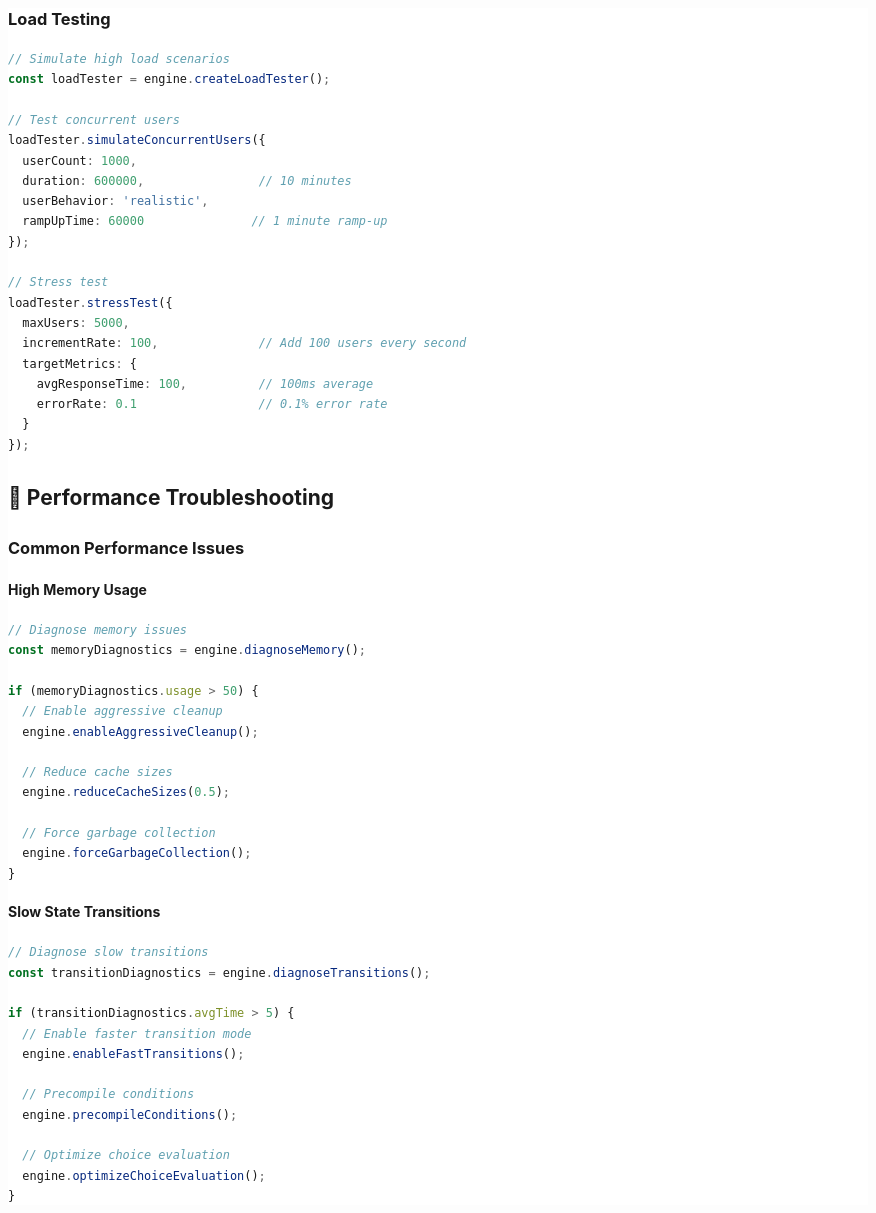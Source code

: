 ### Load Testing

```typescript
// Simulate high load scenarios
const loadTester = engine.createLoadTester();

// Test concurrent users
loadTester.simulateConcurrentUsers({
  userCount: 1000,
  duration: 600000,                // 10 minutes
  userBehavior: 'realistic',
  rampUpTime: 60000               // 1 minute ramp-up
});

// Stress test
loadTester.stressTest({
  maxUsers: 5000,
  incrementRate: 100,              // Add 100 users every second
  targetMetrics: {
    avgResponseTime: 100,          // 100ms average
    errorRate: 0.1                 // 0.1% error rate
  }
});
```

## 🚨 Performance Troubleshooting

### Common Performance Issues

#### High Memory Usage

```typescript
// Diagnose memory issues
const memoryDiagnostics = engine.diagnoseMemory();

if (memoryDiagnostics.usage > 50) {
  // Enable aggressive cleanup
  engine.enableAggressiveCleanup();
  
  // Reduce cache sizes
  engine.reduceCacheSizes(0.5);
  
  // Force garbage collection
  engine.forceGarbageCollection();
}
```

#### Slow State Transitions

```typescript
// Diagnose slow transitions
const transitionDiagnostics = engine.diagnoseTransitions();

if (transitionDiagnostics.avgTime > 5) {
  // Enable faster transition mode
  engine.enableFastTransitions();
  
  // Precompile conditions
  engine.precompileConditions();
  
  // Optimize choice evaluation
  engine.optimizeChoiceEvaluation();
}
```
